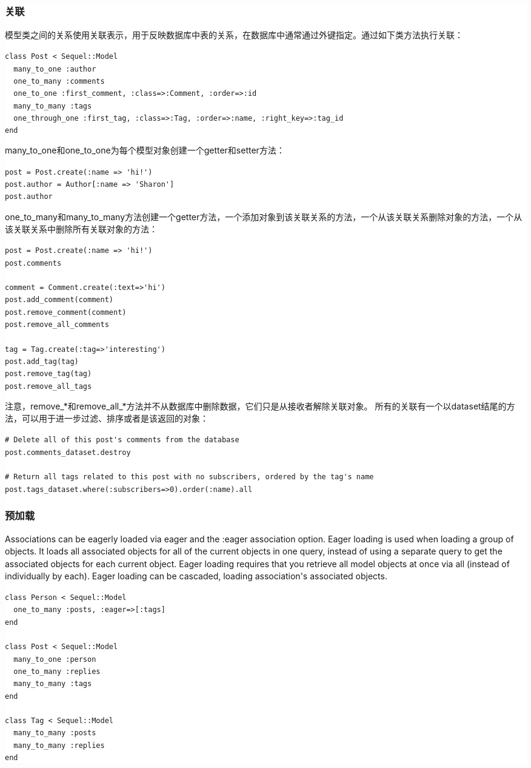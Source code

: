 ### 关联
模型类之间的关系使用关联表示，用于反映数据库中表的关系，在数据库中通常通过外键指定。通过如下类方法执行关联：
```
class Post < Sequel::Model
  many_to_one :author
  one_to_many :comments
  one_to_one :first_comment, :class=>:Comment, :order=>:id
  many_to_many :tags
  one_through_one :first_tag, :class=>:Tag, :order=>:name, :right_key=>:tag_id
end
```
many_to_one和one_to_one为每个模型对象创建一个getter和setter方法：
```
post = Post.create(:name => 'hi!')
post.author = Author[:name => 'Sharon']
post.author
```
one_to_many和many_to_many方法创建一个getter方法，一个添加对象到该关联关系的方法，一个从该关联关系删除对象的方法，一个从该关联关系中删除所有关联对象的方法：
```
post = Post.create(:name => 'hi!')
post.comments

comment = Comment.create(:text=>'hi')
post.add_comment(comment)
post.remove_comment(comment)
post.remove_all_comments

tag = Tag.create(:tag=>'interesting')
post.add_tag(tag)
post.remove_tag(tag)
post.remove_all_tags
```
注意，remove_*和remove_all_*方法并不从数据库中删除数据，它们只是从接收者解除关联对象。
所有的关联有一个以dataset结尾的方法，可以用于进一步过滤、排序或者是该返回的对象：
```
# Delete all of this post's comments from the database
post.comments_dataset.destroy

# Return all tags related to this post with no subscribers, ordered by the tag's name
post.tags_dataset.where(:subscribers=>0).order(:name).all
```

### 预加载
Associations can be eagerly loaded via eager and the :eager association option. Eager loading is used when loading a group of objects. It loads all associated objects for all of the current objects in one query, instead of using a separate query to get the associated objects for each current object. Eager loading requires that you retrieve all model objects at once via all (instead of individually by each). Eager loading can be cascaded, loading association's associated objects.
```
class Person < Sequel::Model
  one_to_many :posts, :eager=>[:tags]
end

class Post < Sequel::Model
  many_to_one :person
  one_to_many :replies
  many_to_many :tags
end

class Tag < Sequel::Model
  many_to_many :posts
  many_to_many :replies
end

```